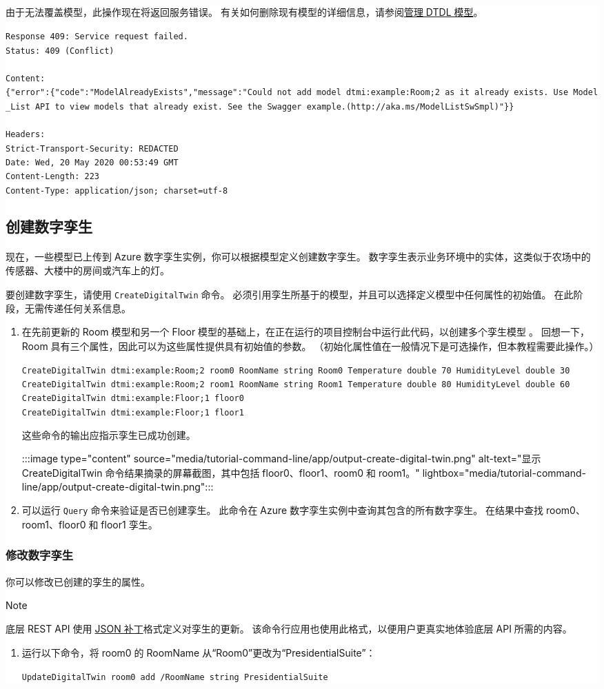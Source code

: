 由于无法覆盖模型，此操作现在将返回服务错误。
有关如何删除现有模型的详细信息，请参阅[管理 DTDL 模型](how-to-manage-model.md)。
```cmd/sh
Response 409: Service request failed.
Status: 409 (Conflict)

Content:
{"error":{"code":"ModelAlreadyExists","message":"Could not add model dtmi:example:Room;2 as it already exists. Use Model_List API to view models that already exist. See the Swagger example.(http://aka.ms/ModelListSwSmpl)"}}

Headers:
Strict-Transport-Security: REDACTED
Date: Wed, 20 May 2020 00:53:49 GMT
Content-Length: 223
Content-Type: application/json; charset=utf-8
```

## <a name="create-digital-twins"></a>创建数字孪生

现在，一些模型已上传到 Azure 数字孪生实例，你可以根据模型定义创建数字孪生。 数字孪生表示业务环境中的实体，这类似于农场中的传感器、大楼中的房间或汽车上的灯。 

要创建数字孪生，请使用 `CreateDigitalTwin` 命令。 必须引用孪生所基于的模型，并且可以选择定义模型中任何属性的初始值。 在此阶段，无需传递任何关系信息。

1. 在先前更新的 Room 模型和另一个 Floor 模型的基础上，在正在运行的项目控制台中运行此代码，以创建多个孪生模型 。 回想一下，Room 具有三个属性，因此可以为这些属性提供具有初始值的参数。 （初始化属性值在一般情况下是可选操作，但本教程需要此操作。）

    ```cmd/sh
    CreateDigitalTwin dtmi:example:Room;2 room0 RoomName string Room0 Temperature double 70 HumidityLevel double 30
    CreateDigitalTwin dtmi:example:Room;2 room1 RoomName string Room1 Temperature double 80 HumidityLevel double 60
    CreateDigitalTwin dtmi:example:Floor;1 floor0
    CreateDigitalTwin dtmi:example:Floor;1 floor1
    ```

    这些命令的输出应指示孪生已成功创建。 
    
    :::image type="content" source="media/tutorial-command-line/app/output-create-digital-twin.png" alt-text="显示 CreateDigitalTwin 命令结果摘录的屏幕截图，其中包括 floor0、floor1、room0 和 room1。" lightbox="media/tutorial-command-line/app/output-create-digital-twin.png":::

1. 可以运行 `Query` 命令来验证是否已创建孪生。 此命令在 Azure 数字孪生实例中查询其包含的所有数字孪生。 在结果中查找 room0、room1、floor0 和 floor1 孪生。

### <a name="modify-a-digital-twin"></a>修改数字孪生

你可以修改已创建的孪生的属性。 

> [!NOTE]
> 底层 REST API 使用 [JSON 补丁](http://jsonpatch.com/)格式定义对孪生的更新。 该命令行应用也使用此格式，以便用户更真实地体验底层 API 所需的内容。

1. 运行以下命令，将 room0 的 RoomName 从“Room0”更改为“PresidentialSuite”：
    
    ```cmd/sh
    UpdateDigitalTwin room0 add /RoomName string PresidentialSuite
    ```
    